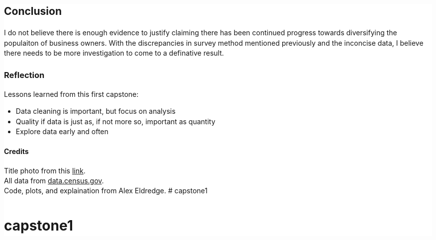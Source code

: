 ## Conclusion

I do not believe there is enough evidence to justify claiming there has been continued progress towards diversifying the populaiton of business owners.  With the discrepancies in survey method mentioned previously and the inconcise data, I believe there needs to be more investigation to come to a definative result.

### Reflection

Lessons learned from this first capstone:
 - Data cleaning is important, but focus on analysis
 - Quality if data is just as, if not more so, important as quantity
 - Explore data early and often


#### Credits

Title photo from this [link](https://www.google.com/url?sa=i&url=https%3A%2F%2Ftowardsdatascience.com%2Faccessing-census-data-with-python-3e2f2b56e20d&psig=AOvVaw0dgzIG1WcGGle9Cfm4tfVp&ust=1614429873497000&source=images&cd=vfe&ved=0CA0QjhxqFwoTCIieiozKh-8CFQAAAAAdAAAAABAD). <br />
All data from [data.census.gov](https://data.census.gov/cedsci/). <br />
Code, plots, and explaination from Alex Eldredge. # capstone1
# capstone1
